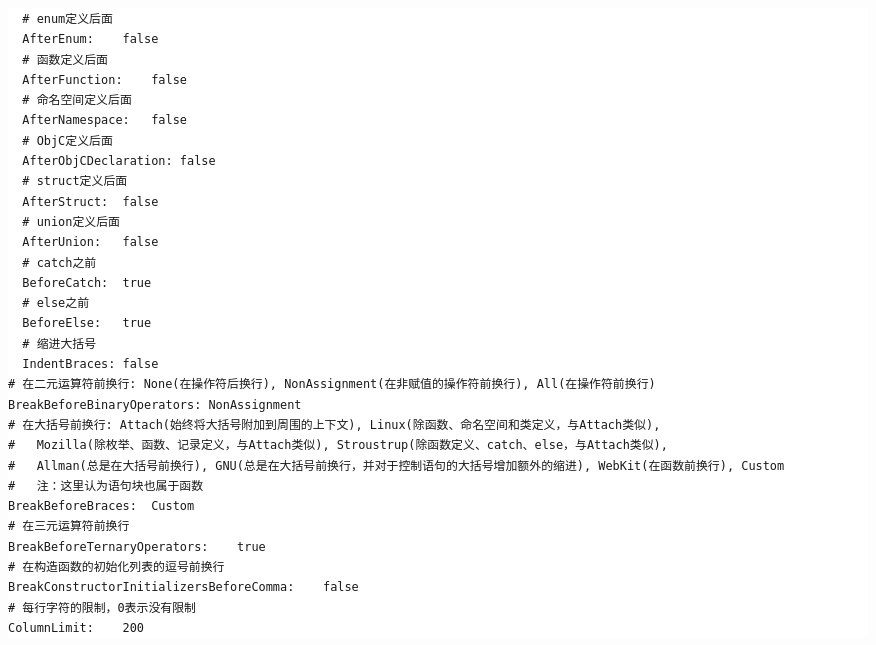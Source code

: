       # enum定义后面
      AfterEnum:	false
      # 函数定义后面
      AfterFunction:	false
      # 命名空间定义后面
      AfterNamespace:	false
      # ObjC定义后面
      AfterObjCDeclaration:	false
      # struct定义后面
      AfterStruct:	false
      # union定义后面
      AfterUnion:	false
      # catch之前
      BeforeCatch:	true
      # else之前
      BeforeElse:	true
      # 缩进大括号
      IndentBraces:	false
    # 在二元运算符前换行: None(在操作符后换行), NonAssignment(在非赋值的操作符前换行), All(在操作符前换行)
    BreakBeforeBinaryOperators:	NonAssignment
    # 在大括号前换行: Attach(始终将大括号附加到周围的上下文), Linux(除函数、命名空间和类定义，与Attach类似), 
    #   Mozilla(除枚举、函数、记录定义，与Attach类似), Stroustrup(除函数定义、catch、else，与Attach类似), 
    #   Allman(总是在大括号前换行), GNU(总是在大括号前换行，并对于控制语句的大括号增加额外的缩进), WebKit(在函数前换行), Custom
    #   注：这里认为语句块也属于函数
    BreakBeforeBraces:	Custom
    # 在三元运算符前换行
    BreakBeforeTernaryOperators:	true
    # 在构造函数的初始化列表的逗号前换行
    BreakConstructorInitializersBeforeComma:	false
    # 每行字符的限制，0表示没有限制
    ColumnLimit:	200